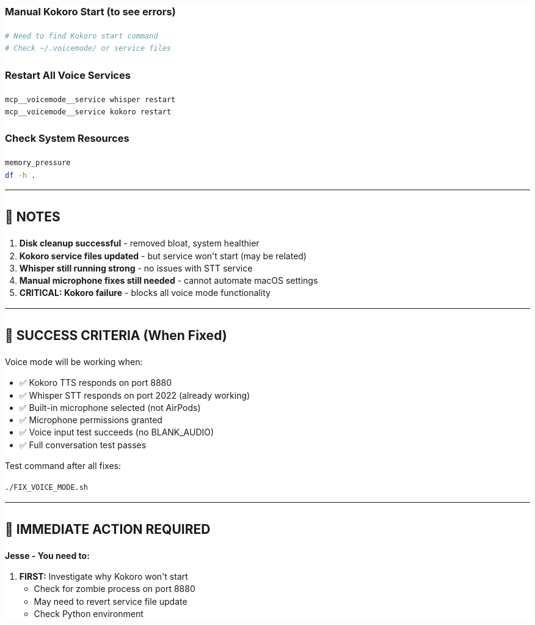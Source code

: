 ### Manual Kokoro Start (to see errors)
```bash
# Need to find Kokoro start command
# Check ~/.voicemode/ or service files
```

### Restart All Voice Services
```bash
mcp__voicemode__service whisper restart
mcp__voicemode__service kokoro restart
```

### Check System Resources
```bash
memory_pressure
df -h .
```

---

## 📝 NOTES

1. **Disk cleanup successful** - removed bloat, system healthier
2. **Kokoro service files updated** - but service won't start (may be related)
3. **Whisper still running strong** - no issues with STT service
4. **Manual microphone fixes still needed** - cannot automate macOS settings
5. **CRITICAL: Kokoro failure** - blocks all voice mode functionality

---

## 🎤 SUCCESS CRITERIA (When Fixed)

Voice mode will be working when:
- ✅ Kokoro TTS responds on port 8880
- ✅ Whisper STT responds on port 2022 (already working)
- ✅ Built-in microphone selected (not AirPods)
- ✅ Microphone permissions granted
- ✅ Voice input test succeeds (no BLANK_AUDIO)
- ✅ Full conversation test passes

Test command after all fixes:
```bash
./FIX_VOICE_MODE.sh
```

---

## 🚨 IMMEDIATE ACTION REQUIRED

**Jesse - You need to:**

1. **FIRST:** Investigate why Kokoro won't start
   - Check for zombie process on port 8880
   - May need to revert service file update
   - Check Python environment

